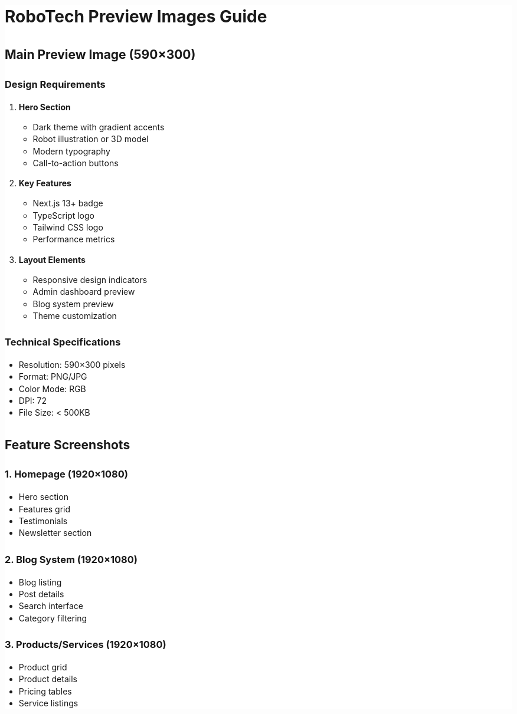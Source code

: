 # RoboTech Preview Images Guide

## Main Preview Image (590×300)

### Design Requirements
1. **Hero Section**
   - Dark theme with gradient accents
   - Robot illustration or 3D model
   - Modern typography
   - Call-to-action buttons

2. **Key Features**
   - Next.js 13+ badge
   - TypeScript logo
   - Tailwind CSS logo
   - Performance metrics

3. **Layout Elements**
   - Responsive design indicators
   - Admin dashboard preview
   - Blog system preview
   - Theme customization

### Technical Specifications
- Resolution: 590×300 pixels
- Format: PNG/JPG
- Color Mode: RGB
- DPI: 72
- File Size: < 500KB

## Feature Screenshots

### 1. Homepage (1920×1080)
- Hero section
- Features grid
- Testimonials
- Newsletter section

### 2. Blog System (1920×1080)
- Blog listing
- Post details
- Search interface
- Category filtering

### 3. Products/Services (1920×1080)
- Product grid
- Product details
- Pricing tables
- Service listings
